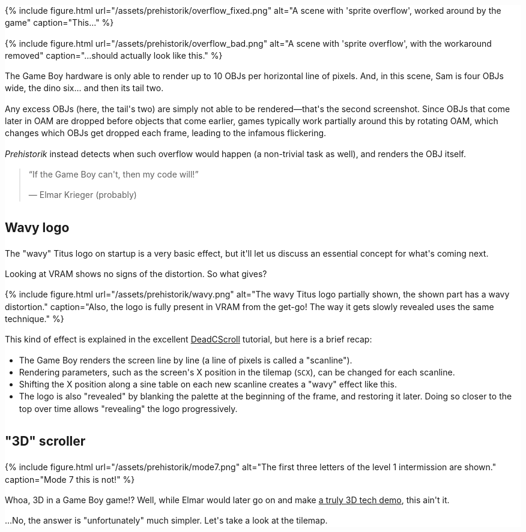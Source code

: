 {% include figure.html url="/assets/prehistorik/overflow_fixed.png" alt="A scene with 'sprite overflow', worked around by the game" caption="This..." %}

{% include figure.html url="/assets/prehistorik/overflow_bad.png" alt="A scene with 'sprite overflow', with the workaround removed" caption="...should actually look like this." %}

The Game Boy hardware is only able to render up to 10 OBJs per horizontal line of pixels.
And, in this scene, Sam is four OBJs wide, the dino six... and then its tail two.

Any excess OBJs (here, the tail's two) are simply not able to be rendered—that's the second screenshot.
Since OBJs that come later in OAM are dropped before objects that come earlier, games typically work partially around this by rotating OAM, which changes which OBJs get dropped each frame, leading to the infamous flickering.

*Prehistorik* instead detects when such overflow would happen (a non-trivial task as well), and renders the OBJ itself.

> <q>If the Game Boy can't, then my code will!</q>
>
> — Elmar Krieger (probably)

## Wavy logo

The "wavy" Titus logo on startup is a very basic effect, but it'll let us discuss an essential concept for what's coming next.

Looking at VRAM shows no signs of the distortion.
So what gives?

{% include figure.html url="/assets/prehistorik/wavy.png" alt="The wavy Titus logo partially shown, the shown part has a wavy distortion." caption="Also, the logo is fully present in VRAM from the get-go! The way it gets slowly revealed uses the same technique." %}

This kind of effect is explained in the excellent [DeadCScroll](https://gbdev.io/guides/deadcscroll) tutorial, but here is a brief recap:

- The Game Boy renders the screen line by line (a line of pixels is called a "scanline").
- Rendering parameters, such as the screen's X position in the tilemap (`SCX`), can be changed for each scanline.
- Shifting the X position along a sine table on each new scanline creates a "wavy" effect like this.
- The logo is also "revealed" by blanking the palette at the beginning of the frame, and restoring it later.
  Doing so closer to the top over time allows "revealing" the logo progressively.

## "3D" scroller

{% include figure.html url="/assets/prehistorik/mode7.png" alt="The first three letters of the level 1 intermission are shown." caption="Mode 7 this is not!" %}

Whoa, 3D in a Game Boy game!?
Well, while Elmar would later go on and make [a truly 3D tech demo](https://www.youtube.com/watch?v=YgANs-gSWTw), this ain't it.

...No, the answer is "unfortunately" much simpler.
Let's take a look at the tilemap.
